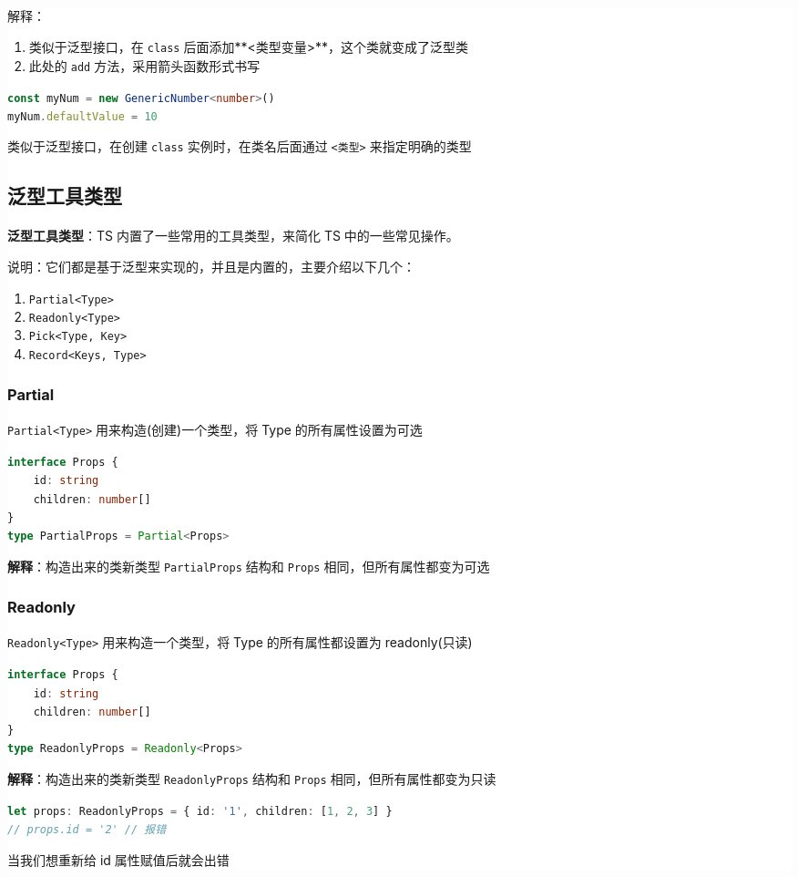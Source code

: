 解释：

1. 类似于泛型接口，在 `class` 后面添加**<类型变量>**，这个类就变成了泛型类
2. 此处的 `add` 方法，采用箭头函数形式书写

```typescript
const myNum = new GenericNumber<number>()
myNum.defaultValue = 10
```

类似于泛型接口，在创建 `class` 实例时，在类名后面通过 `<类型>` 来指定明确的类型

## 泛型工具类型

**泛型工具类型**：TS 内置了一些常用的工具类型，来简化 TS 中的一些常见操作。

说明：它们都是基于泛型来实现的，并且是内置的，主要介绍以下几个：

1. `Partial<Type>`
2. `Readonly<Type>`
3. `Pick<Type, Key>`
4. `Record<Keys, Type>`

### Partial

`Partial<Type>` 用来构造(创建)一个类型，将 Type 的所有属性设置为可选

```typescript
interface Props {
    id: string
    children: number[]
}
type PartialProps = Partial<Props>
```

**解释**：构造出来的类新类型 `PartialProps` 结构和 `Props` 相同，但所有属性都变为可选

### Readonly

`Readonly<Type>` 用来构造一个类型，将 Type 的所有属性都设置为 readonly(只读)

```typescript
interface Props {
    id: string
    children: number[]
}
type ReadonlyProps = Readonly<Props>
```

**解释**：构造出来的类新类型 `ReadonlyProps` 结构和 `Props` 相同，但所有属性都变为只读

```typescript
let props: ReadonlyProps = { id: '1', children: [1, 2, 3] }
// props.id = '2' // 报错
```

当我们想重新给 id 属性赋值后就会出错
